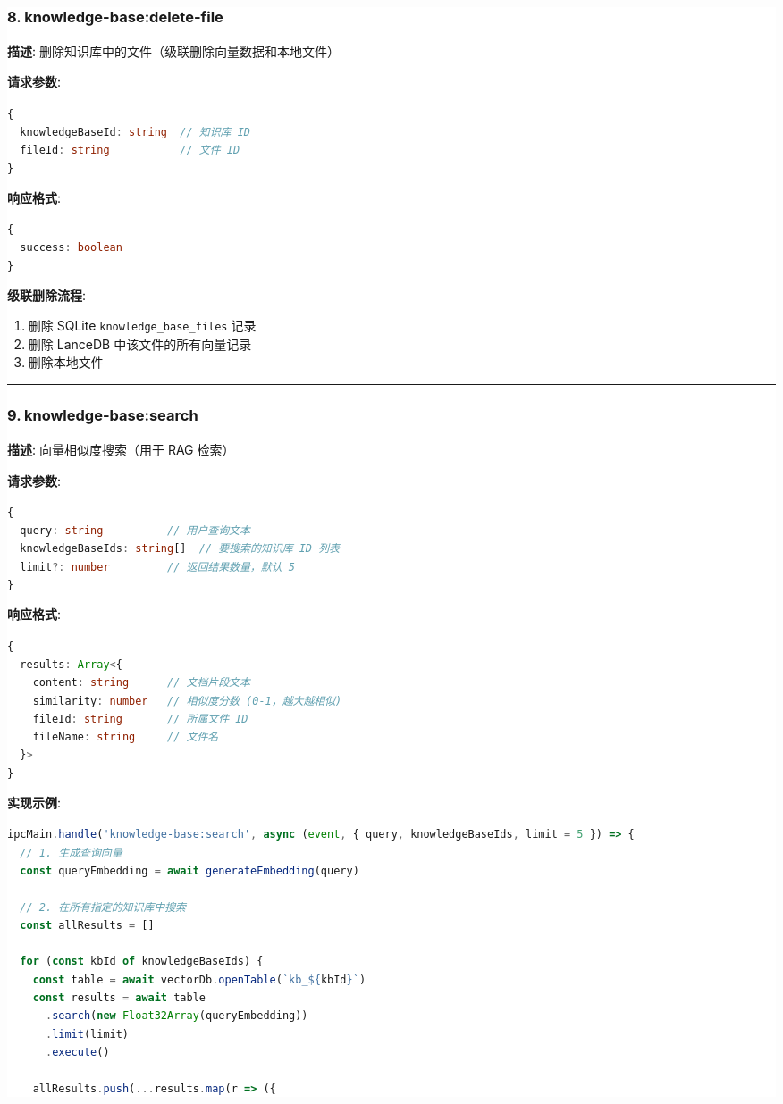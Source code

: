
### 8. knowledge-base:delete-file

**描述**: 删除知识库中的文件（级联删除向量数据和本地文件）

**请求参数**:
```typescript
{
  knowledgeBaseId: string  // 知识库 ID
  fileId: string           // 文件 ID
}
```

**响应格式**:
```typescript
{
  success: boolean
}
```

**级联删除流程**:
1. 删除 SQLite `knowledge_base_files` 记录
2. 删除 LanceDB 中该文件的所有向量记录
3. 删除本地文件

---

### 9. knowledge-base:search

**描述**: 向量相似度搜索（用于 RAG 检索）

**请求参数**:
```typescript
{
  query: string          // 用户查询文本
  knowledgeBaseIds: string[]  // 要搜索的知识库 ID 列表
  limit?: number         // 返回结果数量，默认 5
}
```

**响应格式**:
```typescript
{
  results: Array<{
    content: string      // 文档片段文本
    similarity: number   // 相似度分数 (0-1，越大越相似)
    fileId: string       // 所属文件 ID
    fileName: string     // 文件名
  }>
}
```

**实现示例**:
```typescript
ipcMain.handle('knowledge-base:search', async (event, { query, knowledgeBaseIds, limit = 5 }) => {
  // 1. 生成查询向量
  const queryEmbedding = await generateEmbedding(query)

  // 2. 在所有指定的知识库中搜索
  const allResults = []

  for (const kbId of knowledgeBaseIds) {
    const table = await vectorDb.openTable(`kb_${kbId}`)
    const results = await table
      .search(new Float32Array(queryEmbedding))
      .limit(limit)
      .execute()

    allResults.push(...results.map(r => ({
```